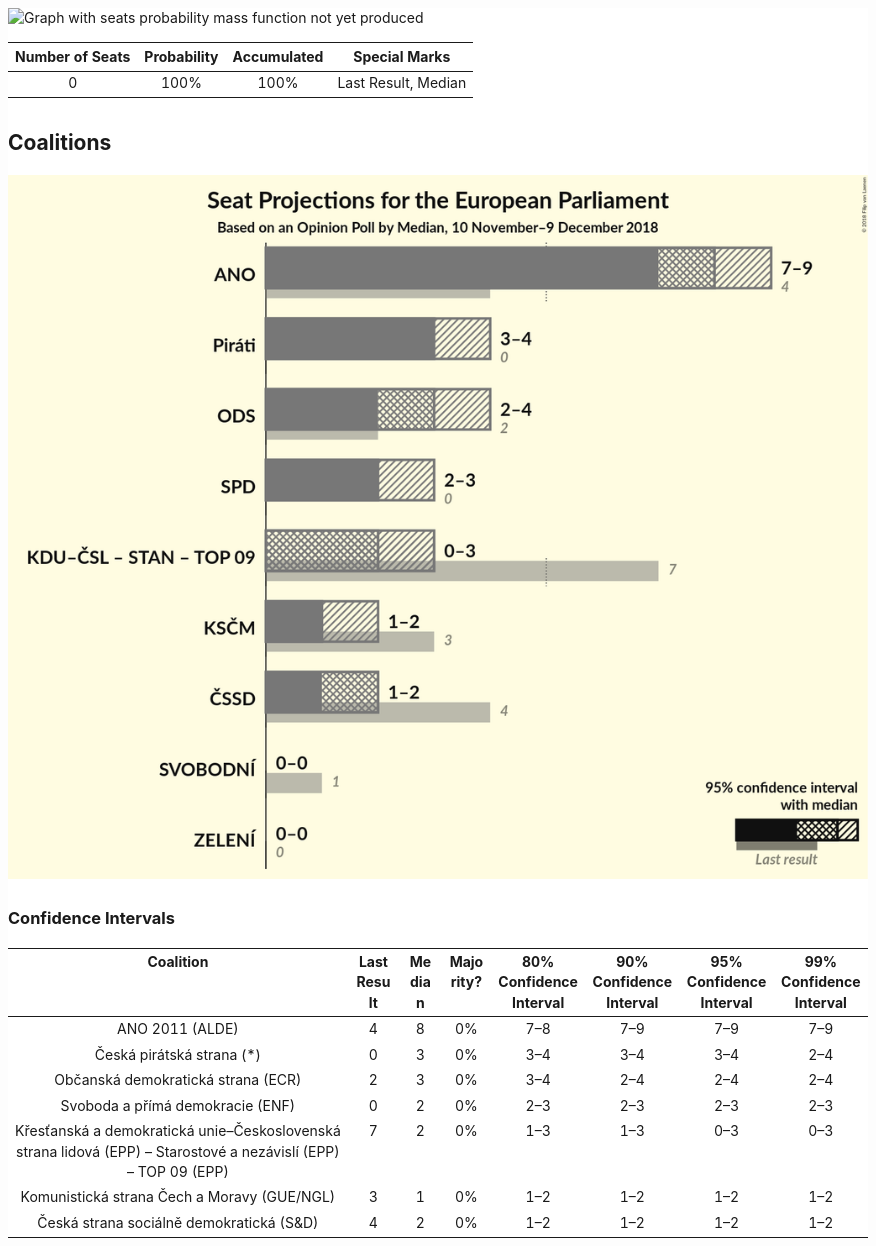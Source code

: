 ![Graph with seats probability mass function not yet produced](2018-12-09-Median-seats-pmf-stranazelenýchgreensefa.png "Seats Probability Mass Function")

| Number of Seats | Probability | Accumulated | Special Marks |
|:---------------:|:-----------:|:-----------:|:-------------:|
| 0 | 100% | 100% | Last Result, Median |


## Coalitions

![Graph with coalitions seats not yet produced](2018-12-09-Median-coalitions-seats.png "Coalitions Seats")

### Confidence Intervals

| Coalition | Last Result | Median | Majority? | 80% Confidence Interval | 90% Confidence Interval | 95% Confidence Interval | 99% Confidence Interval |
|:---------:|:-----------:|:------:|:---------:|:-----------------------:|:-----------------------:|:-----------------------:|:-----------------------:|
| ANO 2011 (ALDE) | 4 | 8 | 0% | 7–8 | 7–9 | 7–9 | 7–9 |
| Česká pirátská strana (*) | 0 | 3 | 0% | 3–4 | 3–4 | 3–4 | 2–4 |
| Občanská demokratická strana (ECR) | 2 | 3 | 0% | 3–4 | 2–4 | 2–4 | 2–4 |
| Svoboda a přímá demokracie (ENF) | 0 | 2 | 0% | 2–3 | 2–3 | 2–3 | 2–3 |
| Křesťanská a demokratická unie–Československá strana lidová (EPP) – Starostové a nezávislí (EPP) – TOP 09 (EPP) | 7 | 2 | 0% | 1–3 | 1–3 | 0–3 | 0–3 |
| Komunistická strana Čech a Moravy (GUE/NGL) | 3 | 1 | 0% | 1–2 | 1–2 | 1–2 | 1–2 |
| Česká strana sociálně demokratická (S&D) | 4 | 2 | 0% | 1–2 | 1–2 | 1–2 | 1–2 |